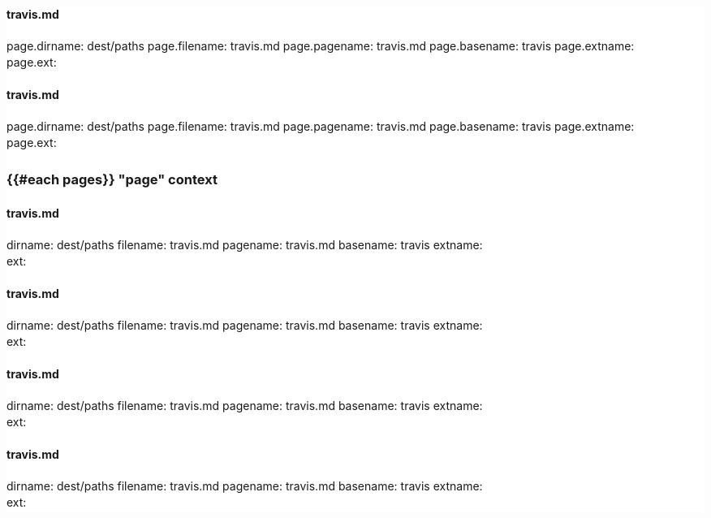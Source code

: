 #### travis.md
page.dirname:  dest/paths
page.filename: travis.md
page.pagename: travis.md
page.basename: travis
page.extname:  
page.ext:      

#### travis.md
page.dirname:  dest/paths
page.filename: travis.md
page.pagename: travis.md
page.basename: travis
page.extname:  
page.ext:      



### {{#each pages}} "page" context

#### travis.md
dirname:       dest/paths
filename:      travis.md
pagename:      travis.md
basename:      travis
extname:       
ext:           

#### travis.md
dirname:       dest/paths
filename:      travis.md
pagename:      travis.md
basename:      travis
extname:       
ext:           

#### travis.md
dirname:       dest/paths
filename:      travis.md
pagename:      travis.md
basename:      travis
extname:       
ext:           

#### travis.md
dirname:       dest/paths
filename:      travis.md
pagename:      travis.md
basename:      travis
extname:       
ext:           
